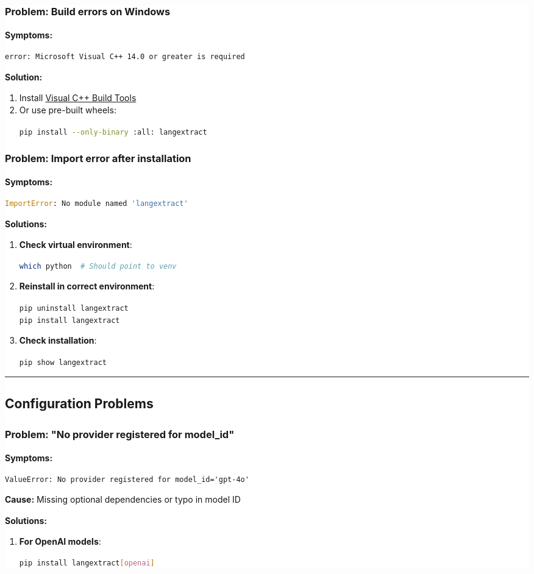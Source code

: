### Problem: Build errors on Windows

**Symptoms:**
```
error: Microsoft Visual C++ 14.0 or greater is required
```

**Solution:**

1. Install [Visual C++ Build Tools](https://visualstudio.microsoft.com/visual-cpp-build-tools/)
2. Or use pre-built wheels:
   ```bash
   pip install --only-binary :all: langextract
   ```

### Problem: Import error after installation

**Symptoms:**
```python
ImportError: No module named 'langextract'
```

**Solutions:**

1. **Check virtual environment**:
   ```bash
   which python  # Should point to venv
   ```

2. **Reinstall in correct environment**:
   ```bash
   pip uninstall langextract
   pip install langextract
   ```

3. **Check installation**:
   ```bash
   pip show langextract
   ```

---

## Configuration Problems

### Problem: "No provider registered for model_id"

**Symptoms:**
```
ValueError: No provider registered for model_id='gpt-4o'
```

**Cause:** Missing optional dependencies or typo in model ID

**Solutions:**

1. **For OpenAI models**:
   ```bash
   pip install langextract[openai]
   ```

